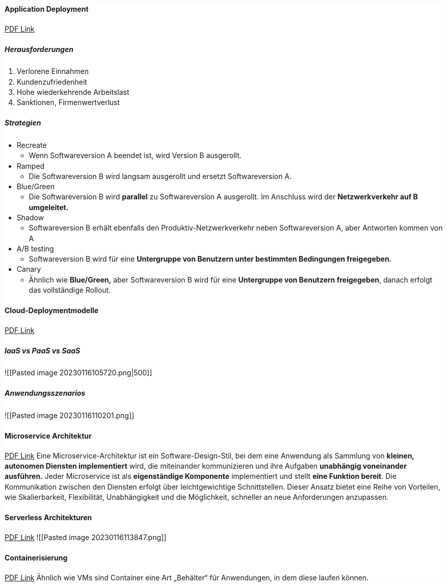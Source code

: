 #### Application Deployment
[PDF Link](Chapter_3_WAS.pdf#page=6)
##### Herausforderungen
1. Verlorene Einnahmen
2. Kundenzufriedenheit
3. Hohe wiederkehrende Arbeitslast
4. Sanktionen, Firmenwertverlust

##### Strategien
- Recreate
	- Wenn Softwareversion A beendet ist, wird Version B ausgerollt.
- Ramped
	- Die Softwareversion B wird langsam ausgerollt und ersetzt Softwareversion A.
- Blue/Green
	- Die Softwareversion B wird __parallel__ zu Softwareversion A ausgerollt. Im Anschluss wird der __Netzwerkverkehr auf B umgeleitet.__
- Shadow
	- Softwareversion B erhält ebenfalls den Produktiv-Netzwerkverkehr neben Softwareversion A, aber Antworten kommen von A
- A/B testing
	- Softwareversion B wird für eine __Untergruppe von Benutzern unter bestimmten Bedingungen freigegeben.__
- Canary
	- Ähnlich wie __Blue/Green,__ aber Softwareversion B wird für eine __Untergruppe von Benutzern freigegeben__, danach erfolgt das vollständige Rollout.

#### Cloud-Deploymentmodelle
[PDF Link](Chapter_3_WAS.pdf#page=10)
##### IaaS vs PaaS vs SaaS
![[Pasted image 20230116105720.png|500]]

##### Anwendungsszenarios
![[Pasted image 20230116110201.png]]

#### Microservice Architektur
[PDF Link](Chapter_3_WAS.pdf#page=14)
Eine Microservice-Architektur ist ein Software-Design-Stil, bei dem eine Anwendung als Sammlung von __kleinen, autonomen Diensten implementiert__ wird, die miteinander kommunizieren und ihre Aufgaben __unabhängig voneinander ausführen.__ 
Jeder Microservice ist als __eigenständige Komponente__ implementiert und stellt __eine Funktion bereit__. Die Kommunikation zwischen den Diensten erfolgt über leichtgewichtige Schnittstellen. Dieser Ansatz bietet eine Reihe von Vorteilen, wie Skalierbarkeit, Flexibilität, Unabhängigkeit und die Möglichkeit, schneller an neue Anforderungen anzupassen.

#### Serverless Architekturen
[PDF Link](Chapter_3_WAS.pdf#page=20)
![[Pasted image 20230116113847.png]]

#### Containerisierung
[PDF Link](Chapter_3_WAS.pdf#page=25)
Ähnlich wie VMs sind Container eine Art „Behälter“ für Anwendungen, in dem diese laufen können.
